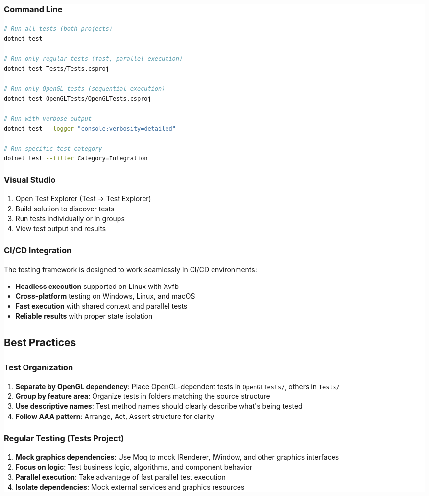 ### Command Line

```bash
# Run all tests (both projects)
dotnet test

# Run only regular tests (fast, parallel execution)
dotnet test Tests/Tests.csproj

# Run only OpenGL tests (sequential execution)
dotnet test OpenGLTests/OpenGLTests.csproj

# Run with verbose output
dotnet test --logger "console;verbosity=detailed"

# Run specific test category
dotnet test --filter Category=Integration
```

### Visual Studio

1. Open Test Explorer (Test → Test Explorer)
2. Build solution to discover tests
3. Run tests individually or in groups
4. View test output and results

### CI/CD Integration

The testing framework is designed to work seamlessly in CI/CD environments:

- **Headless execution** supported on Linux with Xvfb
- **Cross-platform** testing on Windows, Linux, and macOS
- **Fast execution** with shared context and parallel tests
- **Reliable results** with proper state isolation

## Best Practices

### Test Organization

1. **Separate by OpenGL dependency**: Place OpenGL-dependent tests in `OpenGLTests/`, others in `Tests/`
2. **Group by feature area**: Organize tests in folders matching the source structure
3. **Use descriptive names**: Test method names should clearly describe what's being tested
4. **Follow AAA pattern**: Arrange, Act, Assert structure for clarity

### Regular Testing (Tests Project)

1. **Mock graphics dependencies**: Use Moq to mock IRenderer, IWindow, and other graphics interfaces
2. **Focus on logic**: Test business logic, algorithms, and component behavior
3. **Parallel execution**: Take advantage of fast parallel test execution
4. **Isolate dependencies**: Mock external services and graphics resources
